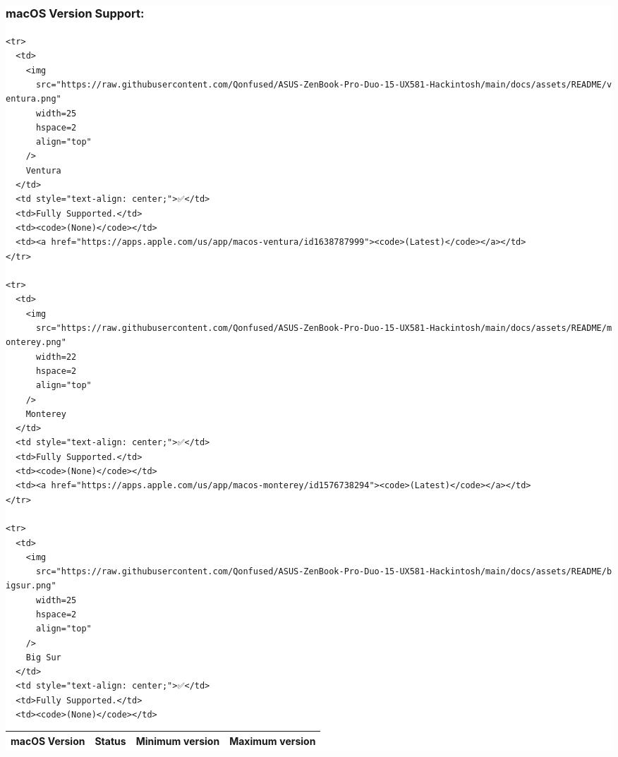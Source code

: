 ### macOS Version Support:
<table>
  <thead>
    <tr>
      <th>macOS Version</th>
      <th colspan=2>Status</th>
      <th>Minimum version</th>
      <th>Maximum version</th>
    </tr>
  </thead>
  <tbody>
  
    <tr>
      <td>
        <img
          src="https://raw.githubusercontent.com/Qonfused/ASUS-ZenBook-Pro-Duo-15-UX581-Hackintosh/main/docs/assets/README/ventura.png"
          width=25
          hspace=2
          align="top"
        />
        Ventura
      </td>
      <td style="text-align: center;">✅</td>
      <td>Fully Supported.</td>
      <td><code>(None)</code></td>
      <td><a href="https://apps.apple.com/us/app/macos-ventura/id1638787999"><code>(Latest)</code></a></td>
    </tr>
  
    <tr>
      <td>
        <img
          src="https://raw.githubusercontent.com/Qonfused/ASUS-ZenBook-Pro-Duo-15-UX581-Hackintosh/main/docs/assets/README/monterey.png"
          width=22
          hspace=2
          align="top"
        />
        Monterey
      </td>
      <td style="text-align: center;">✅</td>
      <td>Fully Supported.</td>
      <td><code>(None)</code></td>
      <td><a href="https://apps.apple.com/us/app/macos-monterey/id1576738294"><code>(Latest)</code></a></td>
    </tr>
  
    <tr>
      <td>
        <img
          src="https://raw.githubusercontent.com/Qonfused/ASUS-ZenBook-Pro-Duo-15-UX581-Hackintosh/main/docs/assets/README/bigsur.png"
          width=25
          hspace=2
          align="top"
        />
        Big Sur
      </td>
      <td style="text-align: center;">✅</td>
      <td>Fully Supported.</td>
      <td><code>(None)</code></td>